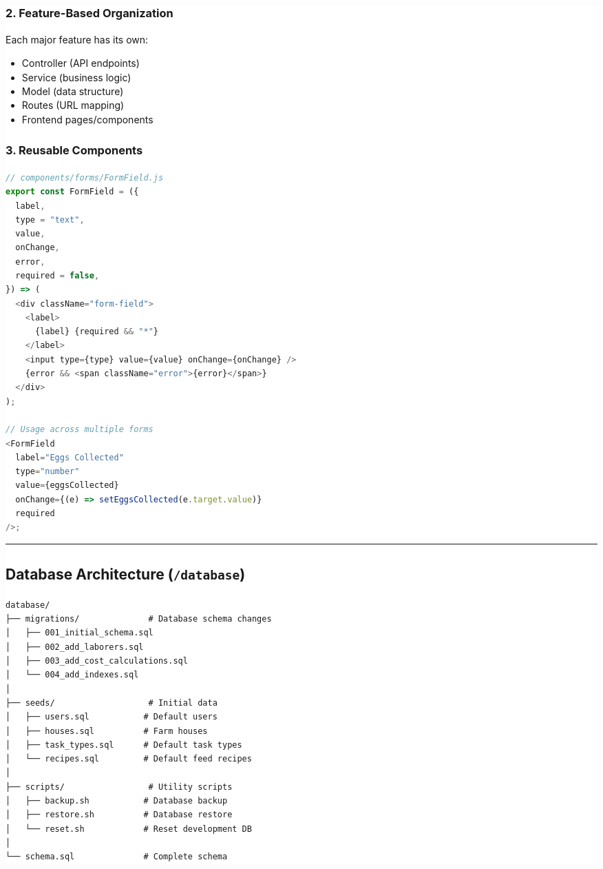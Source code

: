 ### **2. Feature-Based Organization**

Each major feature has its own:

- Controller (API endpoints)
- Service (business logic)
- Model (data structure)
- Routes (URL mapping)
- Frontend pages/components

### **3. Reusable Components**

```javascript
// components/forms/FormField.js
export const FormField = ({
  label,
  type = "text",
  value,
  onChange,
  error,
  required = false,
}) => (
  <div className="form-field">
    <label>
      {label} {required && "*"}
    </label>
    <input type={type} value={value} onChange={onChange} />
    {error && <span className="error">{error}</span>}
  </div>
);

// Usage across multiple forms
<FormField
  label="Eggs Collected"
  type="number"
  value={eggsCollected}
  onChange={(e) => setEggsCollected(e.target.value)}
  required
/>;
```

---

## Database Architecture (`/database`)

```
database/
├── migrations/              # Database schema changes
│   ├── 001_initial_schema.sql
│   ├── 002_add_laborers.sql
│   ├── 003_add_cost_calculations.sql
│   └── 004_add_indexes.sql
│
├── seeds/                   # Initial data
│   ├── users.sql           # Default users
│   ├── houses.sql          # Farm houses
│   ├── task_types.sql      # Default task types
│   └── recipes.sql         # Default feed recipes
│
├── scripts/                 # Utility scripts
│   ├── backup.sh           # Database backup
│   ├── restore.sh          # Database restore
│   └── reset.sh            # Reset development DB
│
└── schema.sql              # Complete schema
```